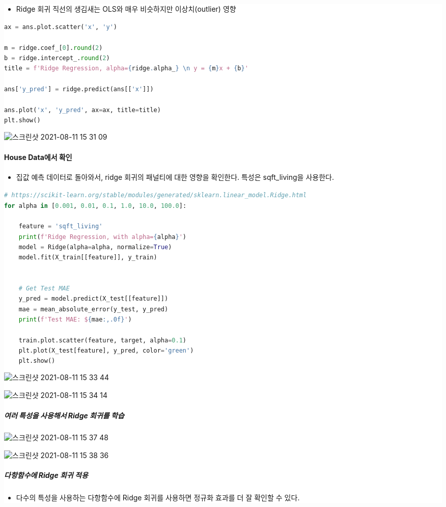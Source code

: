 - Ridge 회귀 직선의 생김새는 OLS와 매우 비슷하지만 이상치(outlier) 영향

```py
ax = ans.plot.scatter('x', 'y')

m = ridge.coef_[0].round(2)
b = ridge.intercept_.round(2)
title = f'Ridge Regression, alpha={ridge.alpha_} \n y = {m}x + {b}'

ans['y_pred'] = ridge.predict(ans[['x']])

ans.plot('x', 'y_pred', ax=ax, title=title)
plt.show()
```

![스크린샷 2021-08-11 15 31 09](https://user-images.githubusercontent.com/79494088/128980513-7e530835-66d4-4de3-8064-162319128783.png)

#### House Data에서 확인
- 집값 예측 데이터로 돌아와서, ridge 회귀의 패널티에 대한 영향을 확인한다. 특성은 sqft_living을 사용한다.

```py
# https://scikit-learn.org/stable/modules/generated/sklearn.linear_model.Ridge.html
for alpha in [0.001, 0.01, 0.1, 1.0, 10.0, 100.0]:
    
    feature = 'sqft_living'
    print(f'Ridge Regression, with alpha={alpha}')
    model = Ridge(alpha=alpha, normalize=True)
    model.fit(X_train[[feature]], y_train)

    
    # Get Test MAE
    y_pred = model.predict(X_test[[feature]])    
    mae = mean_absolute_error(y_test, y_pred)
    print(f'Test MAE: ${mae:,.0f}')
    
    train.plot.scatter(feature, target, alpha=0.1)
    plt.plot(X_test[feature], y_pred, color='green')
    plt.show()
```

![스크린샷 2021-08-11 15 33 44](https://user-images.githubusercontent.com/79494088/128980836-a473921b-28ee-48f5-bbcc-fa40c00be9e4.png)

![스크린샷 2021-08-11 15 34 14](https://user-images.githubusercontent.com/79494088/128980886-8b45cb6c-a545-4562-90b0-1defd3f0f133.png)

##### 여러 특성을 사용해서 Ridge 회귀를 학습

![스크린샷 2021-08-11 15 37 48](https://user-images.githubusercontent.com/79494088/128981258-f1bb8dbc-2516-4082-8799-29b22d03cd1b.png)

![스크린샷 2021-08-11 15 38 36](https://user-images.githubusercontent.com/79494088/128981332-034d9986-a783-44ad-900c-577da9001510.png)

##### 다항함수에 Ridge 회귀 적용
- 다수의 특성을 사용하는 다항함수에 Ridge 회귀를 사용하면 정규화 효과를 더 잘 확인할 수 있다.
